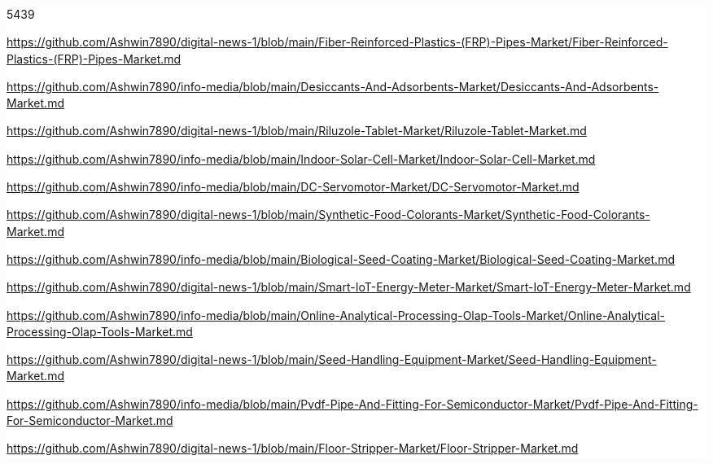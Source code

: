 5439</p><p><a href="https://github.com/Ashwin7890/digital-news-1/blob/main/Fiber-Reinforced-Plastics-(FRP)-Pipes-Market/Fiber-Reinforced-Plastics-(FRP)-Pipes-Market.md">https://github.com/Ashwin7890/digital-news-1/blob/main/Fiber-Reinforced-Plastics-(FRP)-Pipes-Market/Fiber-Reinforced-Plastics-(FRP)-Pipes-Market.md</a></p><p><a href="https://github.com/Ashwin7890/info-media/blob/main/Desiccants-And-Adsorbents-Market/Desiccants-And-Adsorbents-Market.md">https://github.com/Ashwin7890/info-media/blob/main/Desiccants-And-Adsorbents-Market/Desiccants-And-Adsorbents-Market.md</a></p><p><a href="https://github.com/Ashwin7890/digital-news-1/blob/main/Riluzole-Tablet-Market/Riluzole-Tablet-Market.md">https://github.com/Ashwin7890/digital-news-1/blob/main/Riluzole-Tablet-Market/Riluzole-Tablet-Market.md</a></p><p><a href="https://github.com/Ashwin7890/info-media/blob/main/Indoor-Solar-Cell-Market/Indoor-Solar-Cell-Market.md">https://github.com/Ashwin7890/info-media/blob/main/Indoor-Solar-Cell-Market/Indoor-Solar-Cell-Market.md</a></p><p><a href="https://github.com/Ashwin7890/info-media/blob/main/DC-Servomotor-Market/DC-Servomotor-Market.md">https://github.com/Ashwin7890/info-media/blob/main/DC-Servomotor-Market/DC-Servomotor-Market.md</a></p><p><a href="https://github.com/Ashwin7890/digital-news-1/blob/main/Synthetic-Food-Colorants-Market/Synthetic-Food-Colorants-Market.md">https://github.com/Ashwin7890/digital-news-1/blob/main/Synthetic-Food-Colorants-Market/Synthetic-Food-Colorants-Market.md</a></p><p><a href="https://github.com/Ashwin7890/info-media/blob/main/Biological-Seed-Coating-Market/Biological-Seed-Coating-Market.md">https://github.com/Ashwin7890/info-media/blob/main/Biological-Seed-Coating-Market/Biological-Seed-Coating-Market.md</a></p><p><a href="https://github.com/Ashwin7890/digital-news-1/blob/main/Smart-IoT-Energy-Meter-Market/Smart-IoT-Energy-Meter-Market.md">https://github.com/Ashwin7890/digital-news-1/blob/main/Smart-IoT-Energy-Meter-Market/Smart-IoT-Energy-Meter-Market.md</a></p><p><a href="https://github.com/Ashwin7890/info-media/blob/main/Online-Analytical-Processing-Olap-Tools-Market/Online-Analytical-Processing-Olap-Tools-Market.md">https://github.com/Ashwin7890/info-media/blob/main/Online-Analytical-Processing-Olap-Tools-Market/Online-Analytical-Processing-Olap-Tools-Market.md</a></p><p><a href="https://github.com/Ashwin7890/digital-news-1/blob/main/Seed-Handling-Equipment-Market/Seed-Handling-Equipment-Market.md">https://github.com/Ashwin7890/digital-news-1/blob/main/Seed-Handling-Equipment-Market/Seed-Handling-Equipment-Market.md</a></p><p><a href="https://github.com/Ashwin7890/info-media/blob/main/Pvdf-Pipe-And-Fitting-For-Semiconductor-Market/Pvdf-Pipe-And-Fitting-For-Semiconductor-Market.md">https://github.com/Ashwin7890/info-media/blob/main/Pvdf-Pipe-And-Fitting-For-Semiconductor-Market/Pvdf-Pipe-And-Fitting-For-Semiconductor-Market.md</a></p><p><a href="https://github.com/Ashwin7890/digital-news-1/blob/main/Floor-Stripper-Market/Floor-Stripper-Market.md">https://github.com/Ashwin7890/digital-news-1/blob/main/Floor-Stripper-Market/Floor-Stripper-Market.md</a></p>
